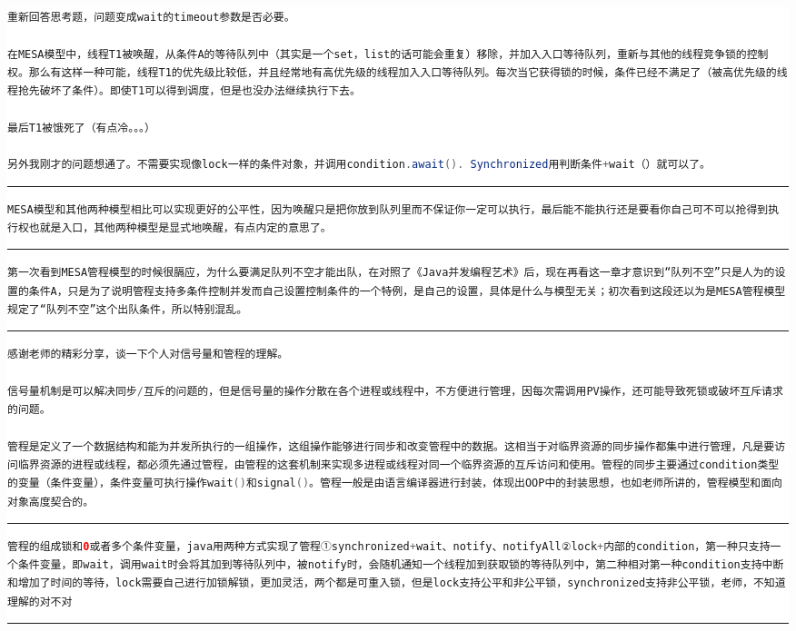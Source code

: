 
 ```java 
重新回答思考题，问题变成wait的timeout参数是否必要。

在MESA模型中，线程T1被唤醒，从条件A的等待队列中（其实是一个set，list的话可能会重复）移除，并加入入口等待队列，重新与其他的线程竞争锁的控制权。那么有这样一种可能，线程T1的优先级比较低，并且经常地有高优先级的线程加入入口等待队列。每次当它获得锁的时候，条件已经不满足了（被高优先级的线程抢先破坏了条件）。即使T1可以得到调度，但是也没办法继续执行下去。

最后T1被饿死了（有点冷。。。）

另外我刚才的问题想通了。不需要实现像lock一样的条件对象，并调用condition.await(). Synchronized用判断条件+wait（）就可以了。

```

 ----- 
<a style='font-size:1.5em;font-weight:bold'></a> 


 ```java 
MESA模型和其他两种模型相比可以实现更好的公平性，因为唤醒只是把你放到队列里而不保证你一定可以执行，最后能不能执行还是要看你自己可不可以抢得到执行权也就是入口，其他两种模型是显式地唤醒，有点内定的意思了。
```

 ----- 
<a style='font-size:1.5em;font-weight:bold'></a> 


 ```java 
第一次看到MESA管程模型的时候很膈应，为什么要满足队列不空才能出队，在对照了《Java并发编程艺术》后，现在再看这一章才意识到“队列不空”只是人为的设置的条件A，只是为了说明管程支持多条件控制并发而自己设置控制条件的一个特例，是自己的设置，具体是什么与模型无关；初次看到这段还以为是MESA管程模型规定了“队列不空”这个出队条件，所以特别混乱。
```

 ----- 
<a style='font-size:1.5em;font-weight:bold'></a> 


 ```java 
感谢老师的精彩分享，谈一下个人对信号量和管程的理解。

信号量机制是可以解决同步/互斥的问题的，但是信号量的操作分散在各个进程或线程中，不方便进行管理，因每次需调用PV操作，还可能导致死锁或破坏互斥请求的问题。

管程是定义了一个数据结构和能为并发所执行的一组操作，这组操作能够进行同步和改变管程中的数据。这相当于对临界资源的同步操作都集中进行管理，凡是要访问临界资源的进程或线程，都必须先通过管程，由管程的这套机制来实现多进程或线程对同一个临界资源的互斥访问和使用。管程的同步主要通过condition类型的变量（条件变量），条件变量可执行操作wait()和signal()。管程一般是由语言编译器进行封装，体现出OOP中的封装思想，也如老师所讲的，管程模型和面向对象高度契合的。
```

 ----- 
<a style='font-size:1.5em;font-weight:bold'></a> 


 ```java 
管程的组成锁和0或者多个条件变量，java用两种方式实现了管程①synchronized+wait、notify、notifyAll②lock+内部的condition，第一种只支持一个条件变量，即wait，调用wait时会将其加到等待队列中，被notify时，会随机通知一个线程加到获取锁的等待队列中，第二种相对第一种condition支持中断和增加了时间的等待，lock需要自己进行加锁解锁，更加灵活，两个都是可重入锁，但是lock支持公平和非公平锁，synchronized支持非公平锁，老师，不知道理解的对不对
```

 ----- 
<a style='font-size:1.5em;font-weight:bold'></a> 

